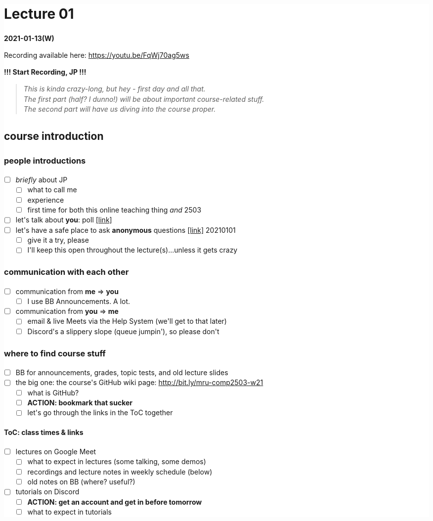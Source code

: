# Lecture 01

**2021-01-13(W)**

Recording available here: https://youtu.be/FqWj70ag5ws


**!!! Start Recording, JP !!!**


> _This is kinda crazy-long, but hey - first day and all that.  
The first part (half? I dunno!) will be about important course-related stuff.  
The second part will have us diving into the course proper._

## course introduction

### people introductions

- [ ] _briefly_ about JP
  - [ ] what to call me
  - [ ] experience
  - [ ] first time for both this online teaching thing *and* 2503
- [ ] let's talk about **you**: poll [[link]](https://directpoll.com/r?XDbzPBd3ixYqg8miUO6Fhsfi3PVAgrPviAo1Q6Q7)
- [ ] let's have a safe place to ask **anonymous** questions [[link]](https://onlinequestions.org/) 20210101
  - [ ] give it a try, please
  - [ ] I'll keep this open throughout the lecture(s)...unless it gets crazy

### communication with each other

- [ ] communication from **me** => **you**
  - [ ] I use BB Announcements. A lot.
- [ ] communication from **you** => **me**
  - [ ] email & live Meets via the Help System (we'll get to that later)
  - [ ] Discord's a slippery slope (queue jumpin'), so please don't

### where to find course stuff

- [ ] BB for announcements, grades, topic tests, and old lecture slides
- [ ] the big one: the course's GitHub wiki page: http://bit.ly/mru-comp2503-w21
  - [ ] what is GitHub?
  - [ ] **ACTION: bookmark that sucker**
  - [ ] let's go through the links in the ToC together  

#### ToC: class times & links

- [ ] lectures on Google Meet
  - [ ] what to expect in lectures (some talking, some demos)
  - [ ] recordings and lecture notes in weekly schedule (below)
  - [ ] old notes on BB (where? useful?)
- [ ] tutorials on Discord
  - [ ] **ACTION: get an account and get in before tomorrow**
  - [ ] what to expect in tutorials
